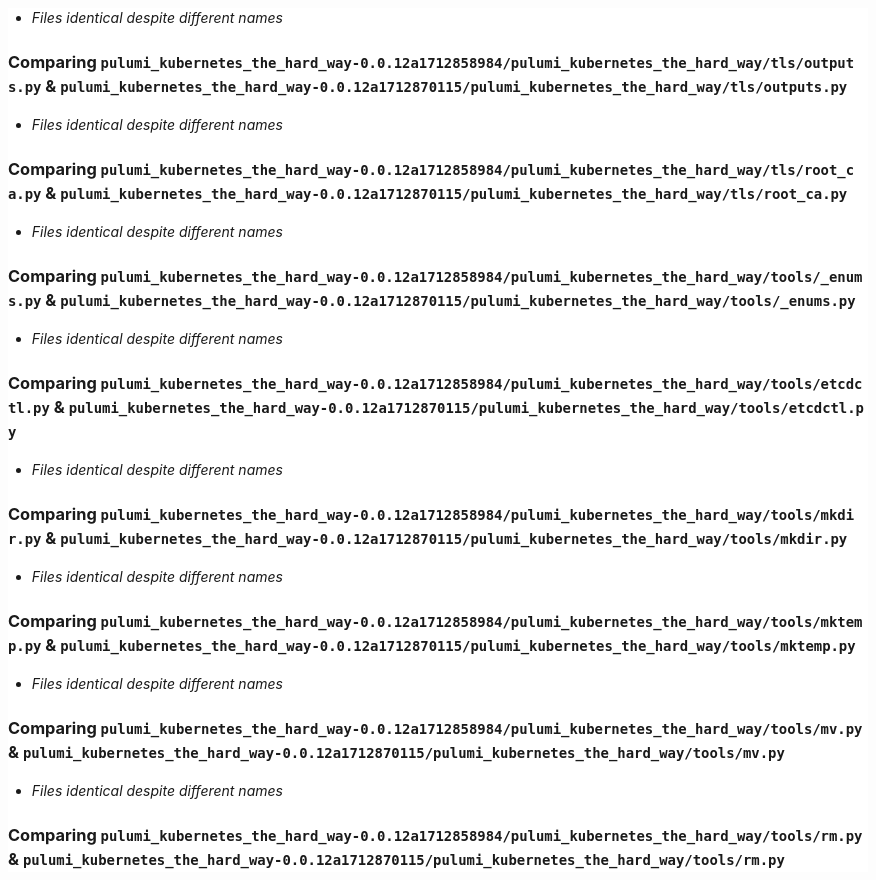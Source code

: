  * *Files identical despite different names*

### Comparing `pulumi_kubernetes_the_hard_way-0.0.12a1712858984/pulumi_kubernetes_the_hard_way/tls/outputs.py` & `pulumi_kubernetes_the_hard_way-0.0.12a1712870115/pulumi_kubernetes_the_hard_way/tls/outputs.py`

 * *Files identical despite different names*

### Comparing `pulumi_kubernetes_the_hard_way-0.0.12a1712858984/pulumi_kubernetes_the_hard_way/tls/root_ca.py` & `pulumi_kubernetes_the_hard_way-0.0.12a1712870115/pulumi_kubernetes_the_hard_way/tls/root_ca.py`

 * *Files identical despite different names*

### Comparing `pulumi_kubernetes_the_hard_way-0.0.12a1712858984/pulumi_kubernetes_the_hard_way/tools/_enums.py` & `pulumi_kubernetes_the_hard_way-0.0.12a1712870115/pulumi_kubernetes_the_hard_way/tools/_enums.py`

 * *Files identical despite different names*

### Comparing `pulumi_kubernetes_the_hard_way-0.0.12a1712858984/pulumi_kubernetes_the_hard_way/tools/etcdctl.py` & `pulumi_kubernetes_the_hard_way-0.0.12a1712870115/pulumi_kubernetes_the_hard_way/tools/etcdctl.py`

 * *Files identical despite different names*

### Comparing `pulumi_kubernetes_the_hard_way-0.0.12a1712858984/pulumi_kubernetes_the_hard_way/tools/mkdir.py` & `pulumi_kubernetes_the_hard_way-0.0.12a1712870115/pulumi_kubernetes_the_hard_way/tools/mkdir.py`

 * *Files identical despite different names*

### Comparing `pulumi_kubernetes_the_hard_way-0.0.12a1712858984/pulumi_kubernetes_the_hard_way/tools/mktemp.py` & `pulumi_kubernetes_the_hard_way-0.0.12a1712870115/pulumi_kubernetes_the_hard_way/tools/mktemp.py`

 * *Files identical despite different names*

### Comparing `pulumi_kubernetes_the_hard_way-0.0.12a1712858984/pulumi_kubernetes_the_hard_way/tools/mv.py` & `pulumi_kubernetes_the_hard_way-0.0.12a1712870115/pulumi_kubernetes_the_hard_way/tools/mv.py`

 * *Files identical despite different names*

### Comparing `pulumi_kubernetes_the_hard_way-0.0.12a1712858984/pulumi_kubernetes_the_hard_way/tools/rm.py` & `pulumi_kubernetes_the_hard_way-0.0.12a1712870115/pulumi_kubernetes_the_hard_way/tools/rm.py`

